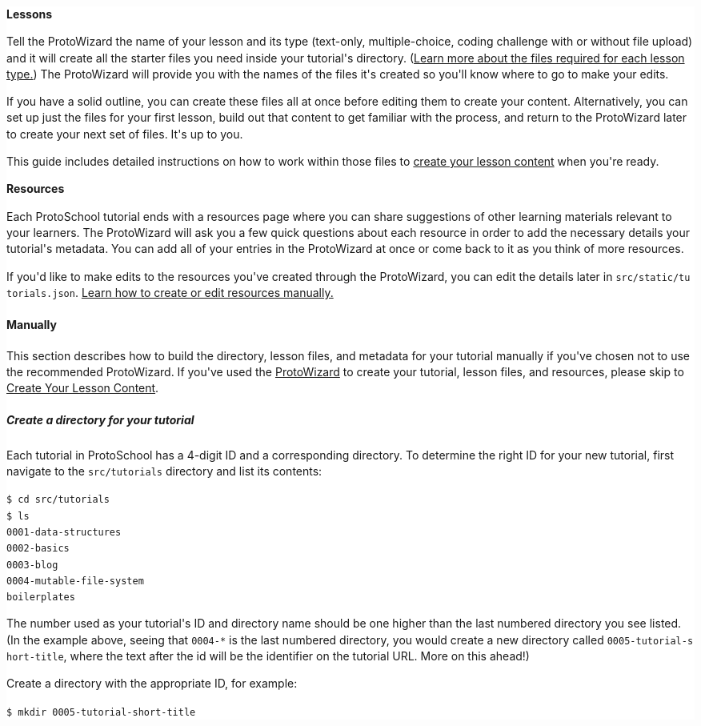 **Lessons**

Tell the ProtoWizard the name of your lesson and its type (text-only, multiple-choice, coding challenge with or without file upload) and it will create all the starter files you need inside your tutorial's directory. ([Learn more about the files required for each lesson type.](#create-lesson-files)) The ProtoWizard will provide you with the names of the files it's created so you'll know where to go to make your edits.

If you have a solid outline, you can create these files all at once before editing them to create your content. Alternatively, you can set up just the files for your first lesson, build out that content to get familiar with the process, and return to the ProtoWizard later to create your next set of files. It's up to you.

This guide includes detailed instructions on how to work within those files to [create your lesson content](#create-your-lesson-content) when you're ready.

**Resources**

Each ProtoSchool tutorial ends with a resources page where you can share suggestions of other learning materials relevant to your learners. The ProtoWizard will ask you a few quick questions about each resource in order to add the necessary details your tutorial's metadata. You can add all of your entries in the ProtoWizard at once or come back to it as you think of more resources.

If you'd like to make edits to the resources you've created through the ProtoWizard, you can edit the details later in `src/static/tutorials.json`. [Learn how to create or edit resources manually.](#manage-your-tutorials-metadata)

#### Manually

This section describes how to build the directory, lesson files, and metadata for your tutorial manually if you've chosen not to use the recommended ProtoWizard. If you've used the [ProtoWizard](#using-the-protowizard-cli-recommended) to create your tutorial, lesson files, and resources, please skip to [Create Your Lesson Content](#create-your-lesson-content).

##### Create a directory for your tutorial

Each tutorial in ProtoSchool has a 4-digit ID and a corresponding directory. To determine the right ID for your new tutorial, first navigate to the `src/tutorials` directory and list its contents:


```sh
$ cd src/tutorials
$ ls
0001-data-structures
0002-basics
0003-blog
0004-mutable-file-system
boilerplates
```
The number used as your tutorial's ID and directory name should be one higher than the last numbered directory you see listed. (In the example above, seeing that `0004-*` is the last numbered directory, you would create a new directory called `0005-tutorial-short-title`, where the text after the id will be the identifier on the tutorial URL. More on this ahead!)

Create a directory with the appropriate ID, for example:

```sh
$ mkdir 0005-tutorial-short-title
```
